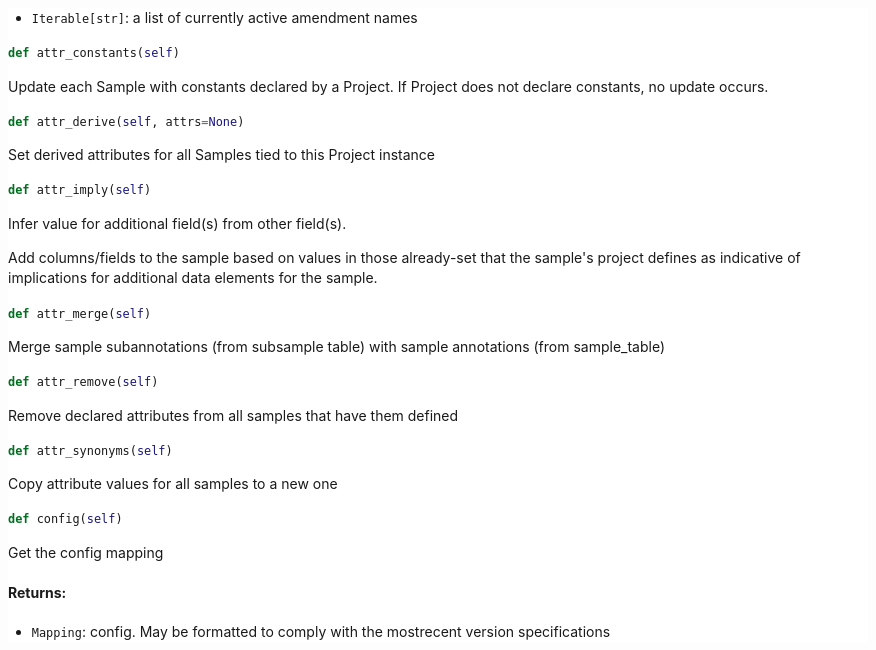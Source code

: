 - `Iterable[str]`:  a list of currently active amendment names




```python
def attr_constants(self)
```

Update each Sample with constants declared by a Project. If Project does not declare constants, no update occurs.



```python
def attr_derive(self, attrs=None)
```

Set derived attributes for all Samples tied to this Project instance



```python
def attr_imply(self)
```

Infer value for additional field(s) from other field(s).

Add columns/fields to the sample based on values in those already-set
that the sample's project defines as indicative of implications for
additional data elements for the sample.



```python
def attr_merge(self)
```

Merge sample subannotations (from subsample table) with sample annotations (from sample_table)



```python
def attr_remove(self)
```

Remove declared attributes from all samples that have them defined



```python
def attr_synonyms(self)
```

Copy attribute values for all samples to a new one



```python
def config(self)
```

Get the config mapping
#### Returns:

- `Mapping`:  config. May be formatted to comply with the mostrecent version specifications

